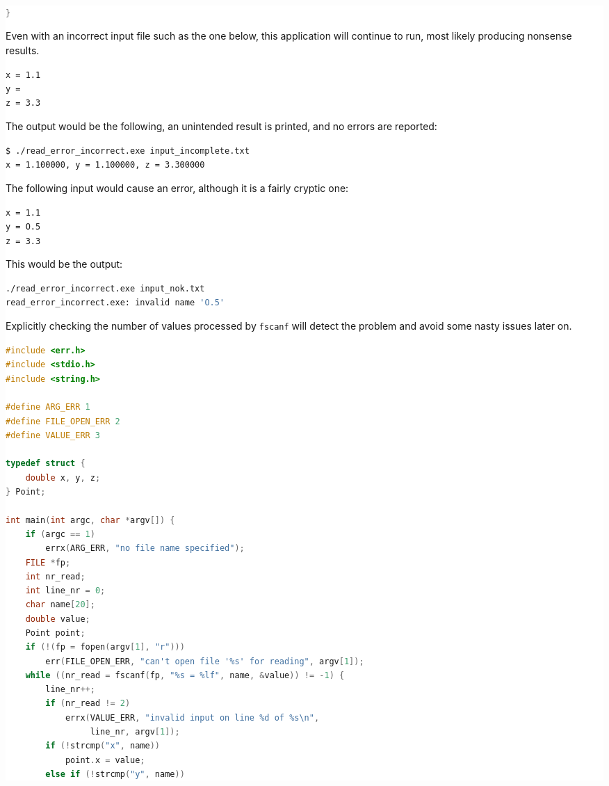 ~~~~c
}
~~~~

Even with an incorrect input file such as the one below, this application will continue to run, most likely producing nonsense results.

~~~~
x = 1.1
y =
z = 3.3
~~~~

The output would be the following, an unintended result is printed, and no errors are reported:

~~~~bash
$ ./read_error_incorrect.exe input_incomplete.txt
x = 1.100000, y = 1.100000, z = 3.300000
~~~~

The following input would cause an error, although it is a fairly cryptic one:

~~~~
x = 1.1
y = O.5
z = 3.3
~~~~

This would be the output:

~~~~bash
./read_error_incorrect.exe input_nok.txt
read_error_incorrect.exe: invalid name 'O.5'
~~~~

Explicitly checking the number of values processed by `fscanf` will detect the problem and avoid some nasty issues later on.

~~~~c
#include <err.h>
#include <stdio.h>
#include <string.h>

#define ARG_ERR 1
#define FILE_OPEN_ERR 2
#define VALUE_ERR 3

typedef struct {
    double x, y, z;
} Point;

int main(int argc, char *argv[]) {
    if (argc == 1)
        errx(ARG_ERR, "no file name specified");
    FILE *fp;
    int nr_read;
    int line_nr = 0;
    char name[20];
    double value;
    Point point;
    if (!(fp = fopen(argv[1], "r")))
        err(FILE_OPEN_ERR, "can't open file '%s' for reading", argv[1]);
    while ((nr_read = fscanf(fp, "%s = %lf", name, &value)) != -1) {
        line_nr++;
        if (nr_read != 2)
            errx(VALUE_ERR, "invalid input on line %d of %s\n",
                 line_nr, argv[1]);
        if (!strcmp("x", name))
            point.x = value;
        else if (!strcmp("y", name))
~~~~